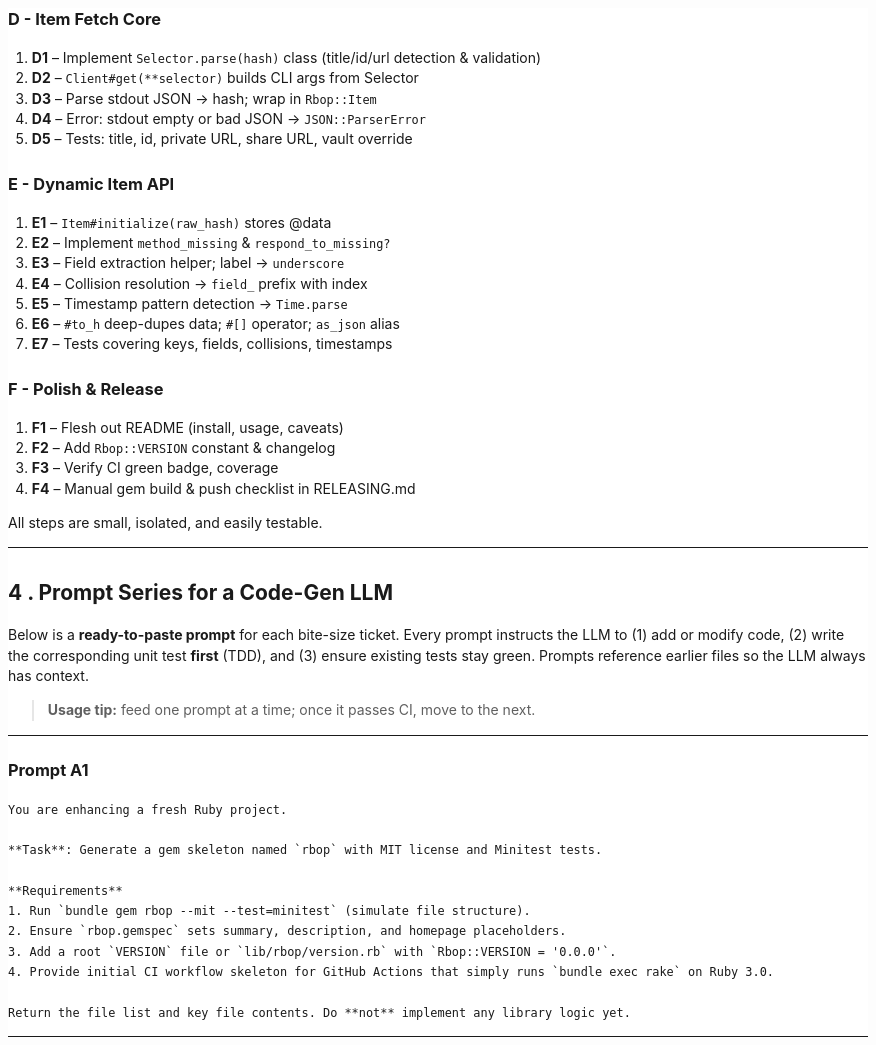 ### D - Item Fetch Core

1. **D1** – Implement `Selector.parse(hash)` class (title/id/url detection & validation)
2. **D2** – `Client#get(**selector)` builds CLI args from Selector
3. **D3** – Parse stdout JSON → hash; wrap in `Rbop::Item`
4. **D4** – Error: stdout empty or bad JSON → `JSON::ParserError`
5. **D5** – Tests: title, id, private URL, share URL, vault override

### E - Dynamic Item API

1. **E1** – `Item#initialize(raw_hash)` stores @data
2. **E2** – Implement `method_missing` & `respond_to_missing?`
3. **E3** – Field extraction helper; label → `underscore`
4. **E4** – Collision resolution → `field_` prefix with index
5. **E5** – Timestamp pattern detection → `Time.parse`
6. **E6** – `#to_h` deep-dupes data; `#[]` operator; `as_json` alias
7. **E7** – Tests covering keys, fields, collisions, timestamps

### F - Polish & Release

1. **F1** – Flesh out README (install, usage, caveats)
2. **F2** – Add `Rbop::VERSION` constant & changelog
3. **F3** – Verify CI green badge, coverage
4. **F4** – Manual gem build & push checklist in RELEASING.md

All steps are small, isolated, and easily testable.

---

## 4 . Prompt Series for a Code-Gen LLM

Below is a **ready-to-paste prompt** for each bite-size ticket.
Every prompt instructs the LLM to (1) add or modify code, (2) write the corresponding unit test **first** (TDD), and (3) ensure existing tests stay green.
Prompts reference earlier files so the LLM always has context.

> **Usage tip:** feed one prompt at a time; once it passes CI, move to the next.

---

### Prompt A1

```text
You are enhancing a fresh Ruby project.

**Task**: Generate a gem skeleton named `rbop` with MIT license and Minitest tests.

**Requirements**
1. Run `bundle gem rbop --mit --test=minitest` (simulate file structure).
2. Ensure `rbop.gemspec` sets summary, description, and homepage placeholders.
3. Add a root `VERSION` file or `lib/rbop/version.rb` with `Rbop::VERSION = '0.0.0'`.
4. Provide initial CI workflow skeleton for GitHub Actions that simply runs `bundle exec rake` on Ruby 3.0.

Return the file list and key file contents. Do **not** implement any library logic yet.
```

---